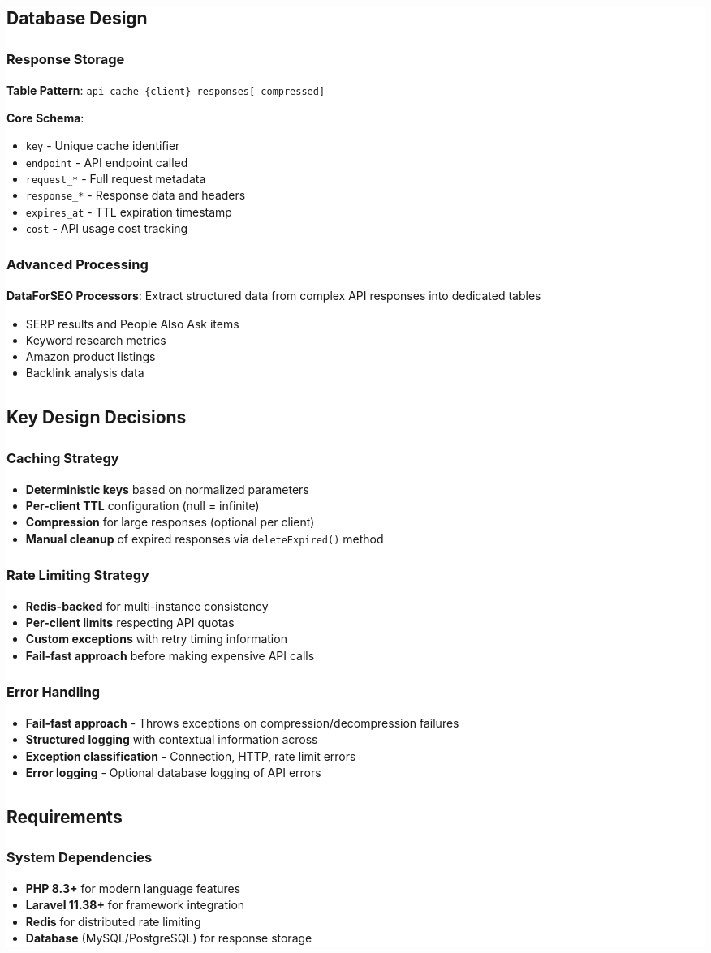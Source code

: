 ## Database Design

### Response Storage
**Table Pattern**: `api_cache_{client}_responses[_compressed]`

**Core Schema**:
- `key` - Unique cache identifier
- `endpoint` - API endpoint called
- `request_*` - Full request metadata  
- `response_*` - Response data and headers
- `expires_at` - TTL expiration timestamp
- `cost` - API usage cost tracking

### Advanced Processing  
**DataForSEO Processors**: Extract structured data from complex API responses into dedicated tables
- SERP results and People Also Ask items
- Keyword research metrics  
- Amazon product listings
- Backlink analysis data

## Key Design Decisions

### Caching Strategy
- **Deterministic keys** based on normalized parameters
- **Per-client TTL** configuration (null = infinite)
- **Compression** for large responses (optional per client)
- **Manual cleanup** of expired responses via `deleteExpired()` method

### Rate Limiting Strategy
- **Redis-backed** for multi-instance consistency
- **Per-client limits** respecting API quotas
- **Custom exceptions** with retry timing information
- **Fail-fast approach** before making expensive API calls

### Error Handling
- **Fail-fast approach** - Throws exceptions on compression/decompression failures
- **Structured logging** with contextual information across
- **Exception classification** - Connection, HTTP, rate limit errors
- **Error logging** - Optional database logging of API errors

## Requirements

### System Dependencies
- **PHP 8.3+** for modern language features
- **Laravel 11.38+** for framework integration  
- **Redis** for distributed rate limiting
- **Database** (MySQL/PostgreSQL) for response storage
